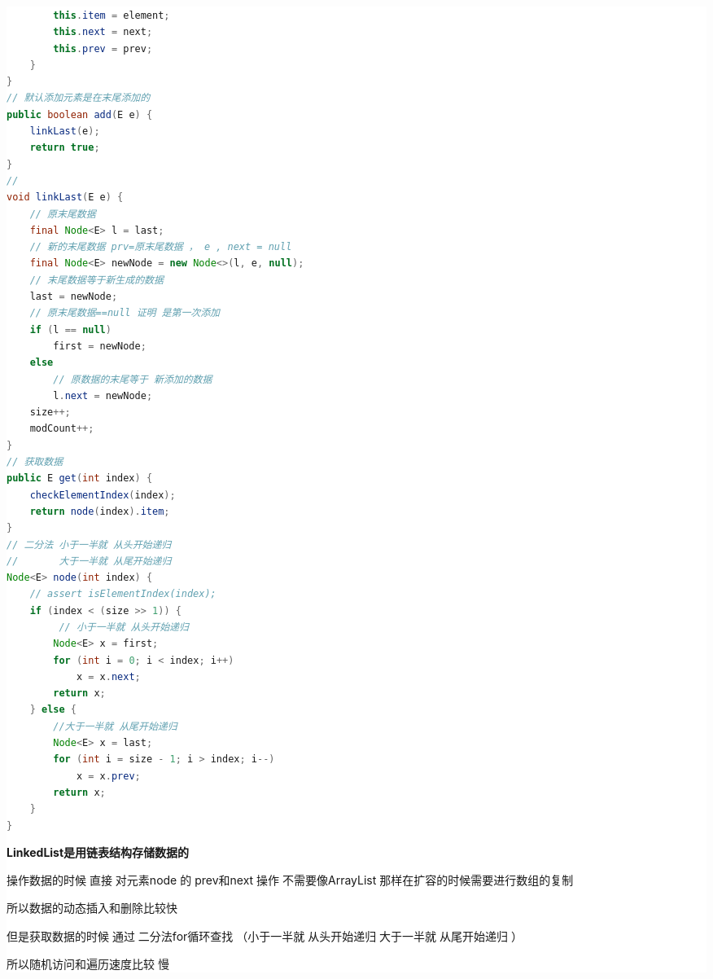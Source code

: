 ```java
        this.item = element;
        this.next = next;
        this.prev = prev;
    }
}
// 默认添加元素是在末尾添加的
public boolean add(E e) {
    linkLast(e);
    return true;
}
// 
void linkLast(E e) {
    // 原末尾数据
    final Node<E> l = last;
    // 新的末尾数据 prv=原末尾数据 ， e , next = null 
    final Node<E> newNode = new Node<>(l, e, null);
    // 末尾数据等于新生成的数据
    last = newNode;
    // 原末尾数据==null 证明 是第一次添加
    if (l == null)
        first = newNode;
    else
        // 原数据的末尾等于 新添加的数据
        l.next = newNode;
    size++;
    modCount++;
}
// 获取数据
public E get(int index) {
    checkElementIndex(index);
    return node(index).item;
}
// 二分法 小于一半就 从头开始递归
//       大于一半就 从尾开始递归
Node<E> node(int index) {
    // assert isElementIndex(index);
    if (index < (size >> 1)) {
         // 小于一半就 从头开始递归
        Node<E> x = first;
        for (int i = 0; i < index; i++)
            x = x.next;
        return x;
    } else {
        //大于一半就 从尾开始递归
        Node<E> x = last;
        for (int i = size - 1; i > index; i--)
            x = x.prev;
        return x;
    }
}

```

**LinkedList是用链表结构存储数据的**

操作数据的时候 直接 对元素node 的 prev和next 操作 不需要像ArrayList 那样在扩容的时候需要进行数组的复制

所以数据的动态插入和删除比较快

但是获取数据的时候 通过  二分法for循环查找 （小于一半就 从头开始递归  大于一半就 从尾开始递归 ）

所以随机访问和遍历速度比较 慢

